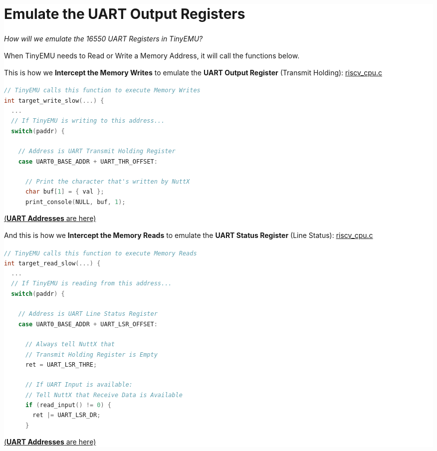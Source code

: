 # Emulate the UART Output Registers

_How will we emulate the 16550 UART Registers in TinyEMU?_

When TinyEMU needs to Read or Write a Memory Address, it will call the functions below.

This is how we __Intercept the Memory Writes__ to emulate the __UART Output Register__ (Transmit Holding): [riscv_cpu.c](https://github.com/lupyuen2/sg2000-emulator/blob/main/riscv_cpu.c#L536-L550)

```c
// TinyEMU calls this function to execute Memory Writes
int target_write_slow(...) {
  ...
  // If TinyEMU is writing to this address...
  switch(paddr) {

    // Address is UART Transmit Holding Register
    case UART0_BASE_ADDR + UART_THR_OFFSET:

      // Print the character that's written by NuttX
      char buf[1] = { val };
      print_console(NULL, buf, 1);
```

[(__UART Addresses__ are here)](https://github.com/lupyuen2/sg2000-emulator/blob/main/riscv_cpu.c#L395-L411)

And this is how we __Intercept the Memory Reads__ to emulate the __UART Status Register__ (Line Status): [riscv_cpu.c](https://github.com/lupyuen2/sg2000-emulator/blob/main/riscv_cpu.c#L390-L420)

```c
// TinyEMU calls this function to execute Memory Reads
int target_read_slow(...) {
  ...
  // If TinyEMU is reading from this address...
  switch(paddr) {

    // Address is UART Line Status Register
    case UART0_BASE_ADDR + UART_LSR_OFFSET:

      // Always tell NuttX that
      // Transmit Holding Register is Empty
      ret = UART_LSR_THRE;

      // If UART Input is available:
      // Tell NuttX that Receive Data is Available
      if (read_input() != 0) {
        ret |= UART_LSR_DR;
      }
```

[(__UART Addresses__ are here)](https://github.com/lupyuen2/sg2000-emulator/blob/main/riscv_cpu.c#L395-L411)
